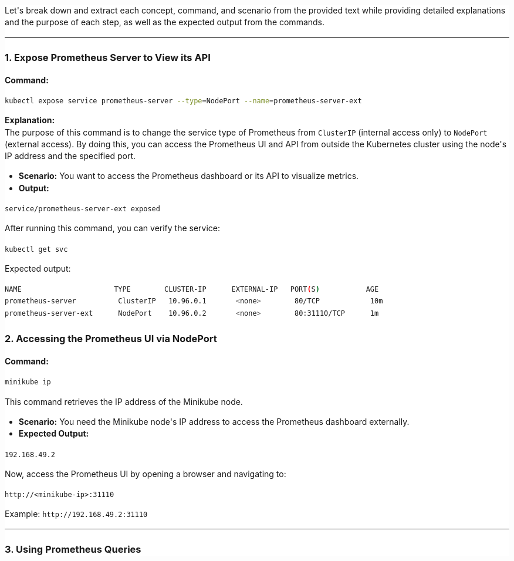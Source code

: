 Let's break down and extract each concept, command, and scenario from the provided text while providing detailed explanations and the purpose of each step, as well as the expected output from the commands.

---

### 1. **Expose Prometheus Server to View its API**

**Command:**
```bash
kubectl expose service prometheus-server --type=NodePort --name=prometheus-server-ext
```
**Explanation:**  
The purpose of this command is to change the service type of Prometheus from `ClusterIP` (internal access only) to `NodePort` (external access). By doing this, you can access the Prometheus UI and API from outside the Kubernetes cluster using the node's IP address and the specified port.

- **Scenario:** You want to access the Prometheus dashboard or its API to visualize metrics.
- **Output:**
```bash
service/prometheus-server-ext exposed
```
After running this command, you can verify the service:
```bash
kubectl get svc
```
Expected output:
```bash
NAME                      TYPE        CLUSTER-IP      EXTERNAL-IP   PORT(S)           AGE
prometheus-server          ClusterIP   10.96.0.1       <none>        80/TCP            10m
prometheus-server-ext      NodePort    10.96.0.2       <none>        80:31110/TCP      1m
```

### 2. **Accessing the Prometheus UI via NodePort**

**Command:**
```bash
minikube ip
```
This command retrieves the IP address of the Minikube node.

- **Scenario:** You need the Minikube node's IP address to access the Prometheus dashboard externally.
- **Expected Output:**
```bash
192.168.49.2
```

Now, access the Prometheus UI by opening a browser and navigating to:
```
http://<minikube-ip>:31110
```
Example: `http://192.168.49.2:31110`

---

### 3. **Using Prometheus Queries**
